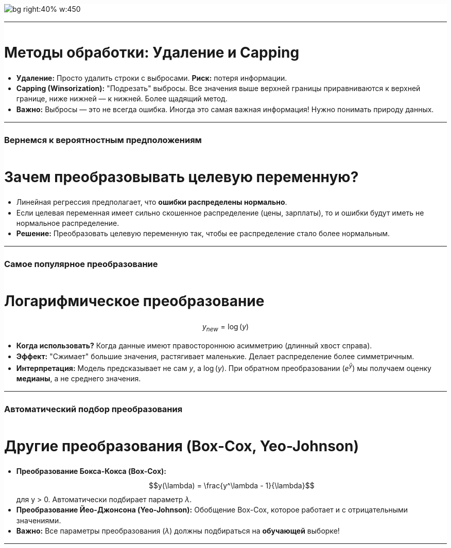 ![bg right:40% w:450](https://i.sstatic.net/JD0cW.gif)

---

# Методы обработки: Удаление и Capping

*   **Удаление:** Просто удалить строки с выбросами. **Риск:** потеря информации.
*   **Capping (Winsorization):** "Подрезать" выбросы. Все значения выше верхней границы приравниваются к верхней границе, ниже нижней — к нижней. Более щадящий метод.
*   **Важно:** Выбросы — это не всегда ошибка. Иногда это самая важная информация! Нужно понимать природу данных.

---

### Вернемся к вероятностным предположениям
# Зачем преобразовывать целевую переменную?

*   Линейная регрессия предполагает, что **ошибки распределены нормально**.
*   Если целевая переменная имеет сильно скошенное распределение (цены, зарплаты), то и ошибки будут иметь не нормальное распределение.
*   **Решение:** Преобразовать целевую переменную так, чтобы ее распределение стало более нормальным.

---

### Самое популярное преобразование
# Логарифмическое преобразование

$$y_{new} = \log(y)$$

*   **Когда использовать?** Когда данные имеют правостороннюю асимметрию (длинный хвост справа).
*   **Эффект:** "Сжимает" большие значения, растягивает маленькие. Делает распределение более симметричным.
*   **Интерпретация:** Модель предсказывает не сам $y$, а $\log(y)$. При обратном преобразовании ($e^{\hat{y}}$) мы получаем оценку **медианы**, а не среднего значения.

---

### Автоматический подбор преобразования
# Другие преобразования (Box-Cox, Yeo-Johnson)

*   **Преобразование Бокса-Кокса (Box-Cox):** 
$$y(\lambda) = \frac{y^\lambda - 1}{\lambda}$$ 
для y > 0. Автоматически подбирает параметр $\lambda$.
*   **Преобразование Йео-Джонсона (Yeo-Johnson):** Обобщение Box-Cox, которое работает и с отрицательными значениями.
*   **Важно:** Все параметры преобразования ($\lambda$) должны подбираться на **обучающей** выборке!

---